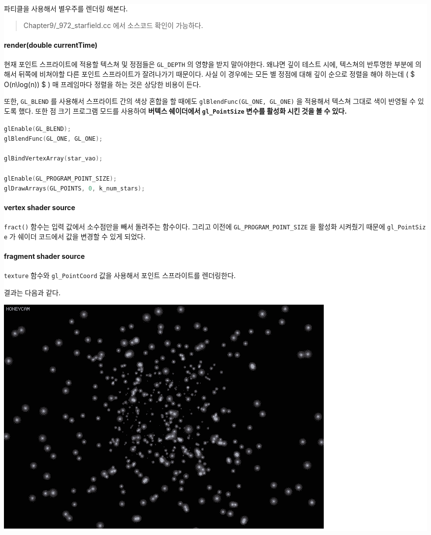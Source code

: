 파티클을 사용해서 별우주를 렌더링 해본다.

> Chapter9/_972_starfield.cc 에서 소스코드 확인이 가능하다.

#### render(double currentTime)

현재 포인트 스프라이트에 적용할 텍스쳐 및 정점들은 `GL_DEPTH` 의 영향을 받지 말아야한다. 왜냐면 깊이 테스트 시에, 텍스쳐의 반투명한 부분에 의해서 뒤쪽에 비쳐야할 다른 포인트 스프라이트가 잘려나가기 때문이다. 사실 이 경우에는 모든 별 정점에 대해 깊이 순으로 정렬을 해야 하는데 ( $ O(n\log(n)) $ ) 매 프레임마다 정렬을 하는 것은 상당한 비용이 든다.

또한, `GL_BLEND` 를 사용해서 스프라이트 간의 색상 혼합을 할 때에도 `glBlendFunc(GL_ONE, GL_ONE)` 을 적용해서 텍스쳐 그대로 색이 반영될 수 있도록 했다. 또한 점 크기 프로그램 모드를 사용하여 **버텍스 쉐이더에서 `gl_PointSize` 변수를 활성화 시킨 것을 볼 수 있다.**

``` c++
glEnable(GL_BLEND);
glBlendFunc(GL_ONE, GL_ONE);

glBindVertexArray(star_vao);

glEnable(GL_PROGRAM_POINT_SIZE);
glDrawArrays(GL_POINTS, 0, k_num_stars);
```

#### vertex shader source

`fract()` 함수는 입력 값에서 소수점만을 빼서 돌려주는 함수이다. 그리고 이전에 `GL_PROGRAM_POINT_SIZE` 을 활성화 시켜줬기 때문에 `gl_PointSize` 가 쉐이더 코드에서 값을 변경할 수 있게 되었다.

#### fragment shader source

`texture` 함수와 `gl_PointCoord` 값을 사용해서 포인트 스프라이트를 렌더링한다.

결과는 다음과 같다.

![_972](../Results/OpenGL_sb6/_972.gif)

